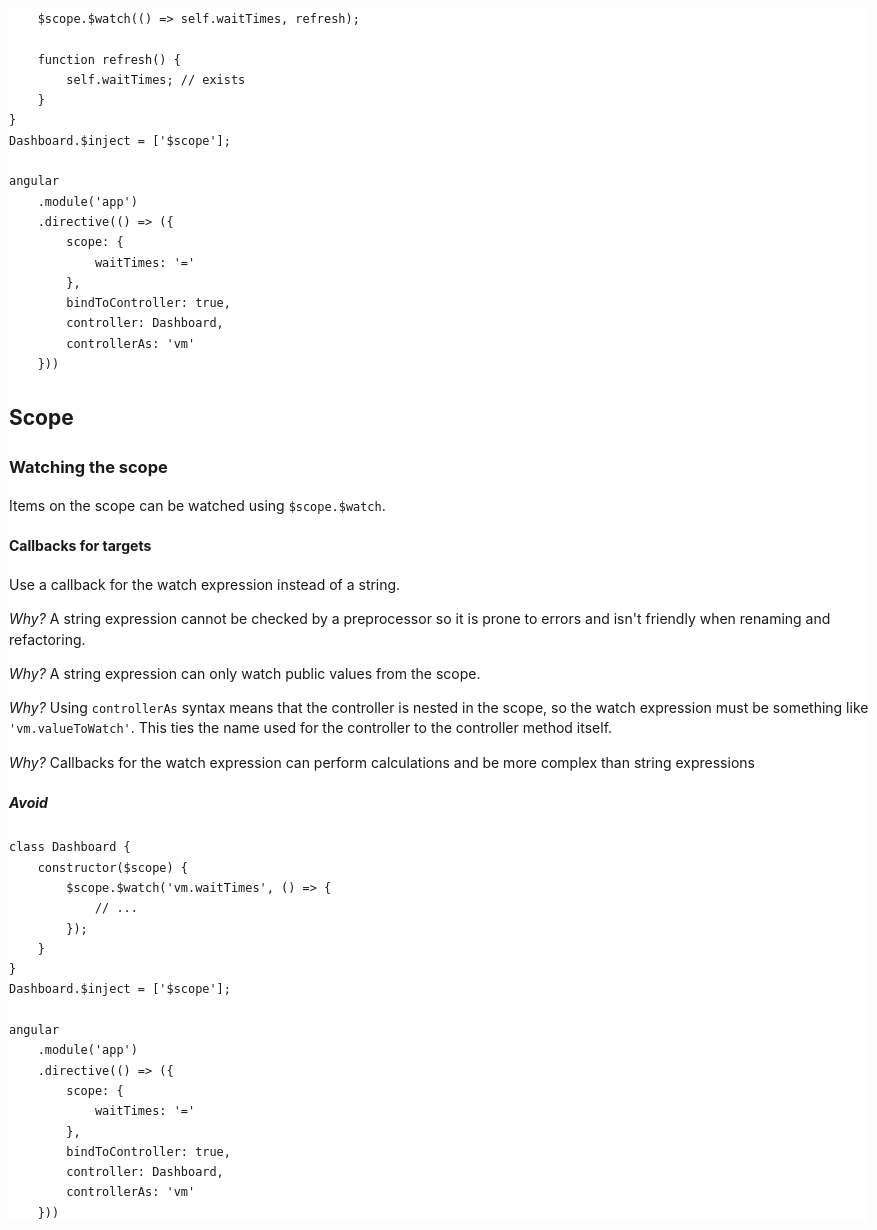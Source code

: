		$scope.$watch(() => self.waitTimes, refresh);

		function refresh() {
			self.waitTimes;	// exists
		}
	}
	Dashboard.$inject = ['$scope'];
	
	angular
		.module('app')
		.directive(() => ({
			scope: {
				waitTimes: '='
			},
			bindToController: true,
			controller: Dashboard,
			controllerAs: 'vm'
		}))


## Scope


### Watching the scope

Items on the scope can be watched using `$scope.$watch`.


#### Callbacks for targets

Use a callback for the watch expression instead of a string.

_Why?_ A string expression cannot be checked by a preprocessor so it is prone to errors and isn't friendly when renaming and refactoring.

_Why?_ A string expression can only watch public values from the scope.

_Why?_ Using `controllerAs` syntax means that the controller is nested in the scope, so the watch expression must be something like `'vm.valueToWatch'`. This ties the name used for the controller to the controller method itself.

_Why?_ Callbacks for the watch expression can perform calculations and be more complex than string expressions


##### Avoid

	class Dashboard {
		constructor($scope) {
			$scope.$watch('vm.waitTimes', () => {
				// ...
			});
		}
	}
	Dashboard.$inject = ['$scope'];

	angular
		.module('app')
		.directive(() => ({
			scope: {
				waitTimes: '='
			},
			bindToController: true,
			controller: Dashboard,
			controllerAs: 'vm'
		}))
